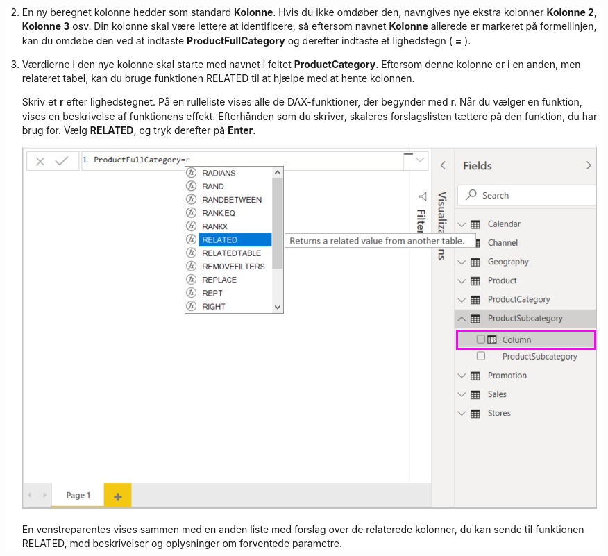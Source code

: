 2. En ny beregnet kolonne hedder som standard **Kolonne**. Hvis du ikke omdøber den, navngives nye ekstra kolonner **Kolonne 2**, **Kolonne 3** osv. Din kolonne skal være lettere at identificere, så eftersom navnet **Kolonne** allerede er markeret på formellinjen, kan du omdøbe den ved at indtaste **ProductFullCategory** og derefter indtaste et lighedstegn ( **=** ).

3. Værdierne i den nye kolonne skal starte med navnet i feltet **ProductCategory**. Eftersom denne kolonne er i en anden, men relateret tabel, kan du bruge funktionen [RELATED](/dax/related-function-dax) til at hjælpe med at hente kolonnen.

   Skriv et **r** efter lighedstegnet. På en rulleliste vises alle de DAX-funktioner, der begynder med r. Når du vælger en funktion, vises en beskrivelse af funktionens effekt. Efterhånden som du skriver, skaleres forslagslisten tættere på den funktion, du har brug for. Vælg **RELATED**, og tryk derefter på **Enter**.

   ![Vælg RELATED](media/desktop-tutorial-create-calculated-columns/create4.png)

   En venstreparentes vises sammen med en anden liste med forslag over de relaterede kolonner, du kan sende til funktionen RELATED, med beskrivelser og oplysninger om forventede parametre.
